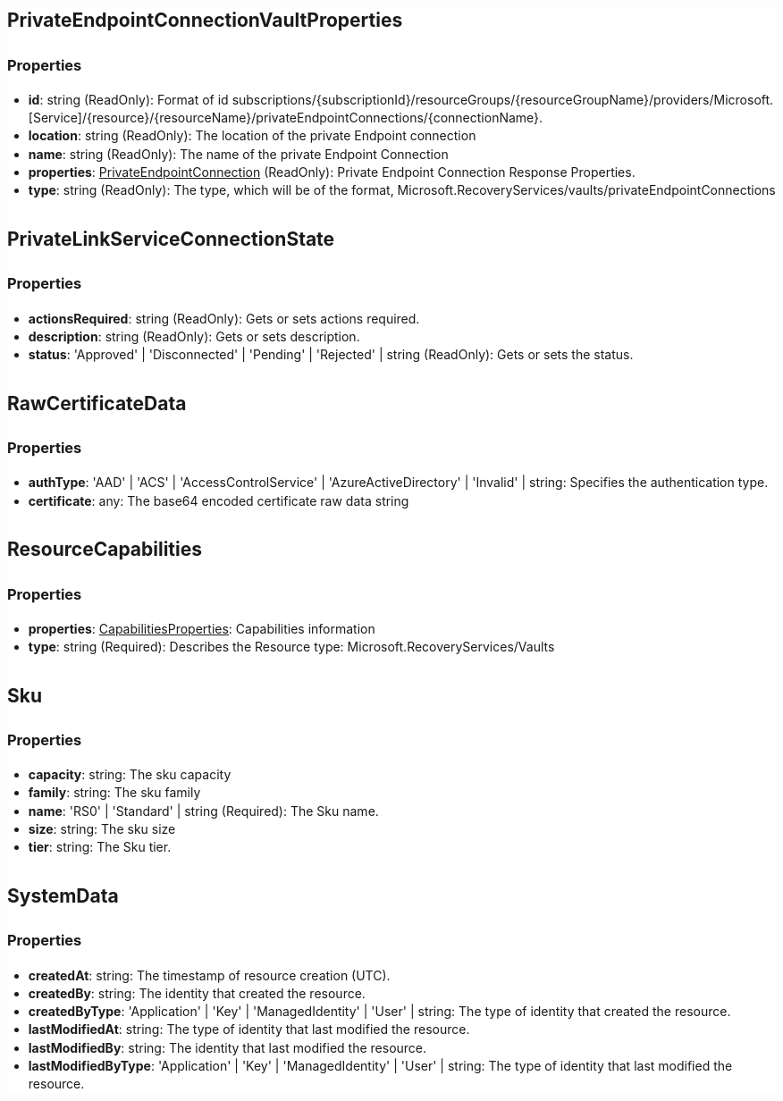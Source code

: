 ## PrivateEndpointConnectionVaultProperties
### Properties
* **id**: string (ReadOnly): Format of id subscriptions/{subscriptionId}/resourceGroups/{resourceGroupName}/providers/Microsoft.[Service]/{resource}/{resourceName}/privateEndpointConnections/{connectionName}.
* **location**: string (ReadOnly): The location of the private Endpoint connection
* **name**: string (ReadOnly): The name of the private Endpoint Connection
* **properties**: [PrivateEndpointConnection](#privateendpointconnection) (ReadOnly): Private Endpoint Connection Response Properties.
* **type**: string (ReadOnly): The type, which will be of the format, Microsoft.RecoveryServices/vaults/privateEndpointConnections

## PrivateLinkServiceConnectionState
### Properties
* **actionsRequired**: string (ReadOnly): Gets or sets actions required.
* **description**: string (ReadOnly): Gets or sets description.
* **status**: 'Approved' | 'Disconnected' | 'Pending' | 'Rejected' | string (ReadOnly): Gets or sets the status.

## RawCertificateData
### Properties
* **authType**: 'AAD' | 'ACS' | 'AccessControlService' | 'AzureActiveDirectory' | 'Invalid' | string: Specifies the authentication type.
* **certificate**: any: The base64 encoded certificate raw data string

## ResourceCapabilities
### Properties
* **properties**: [CapabilitiesProperties](#capabilitiesproperties): Capabilities information
* **type**: string (Required): Describes the Resource type: Microsoft.RecoveryServices/Vaults

## Sku
### Properties
* **capacity**: string: The sku capacity
* **family**: string: The sku family
* **name**: 'RS0' | 'Standard' | string (Required): The Sku name.
* **size**: string: The sku size
* **tier**: string: The Sku tier.

## SystemData
### Properties
* **createdAt**: string: The timestamp of resource creation (UTC).
* **createdBy**: string: The identity that created the resource.
* **createdByType**: 'Application' | 'Key' | 'ManagedIdentity' | 'User' | string: The type of identity that created the resource.
* **lastModifiedAt**: string: The type of identity that last modified the resource.
* **lastModifiedBy**: string: The identity that last modified the resource.
* **lastModifiedByType**: 'Application' | 'Key' | 'ManagedIdentity' | 'User' | string: The type of identity that last modified the resource.
